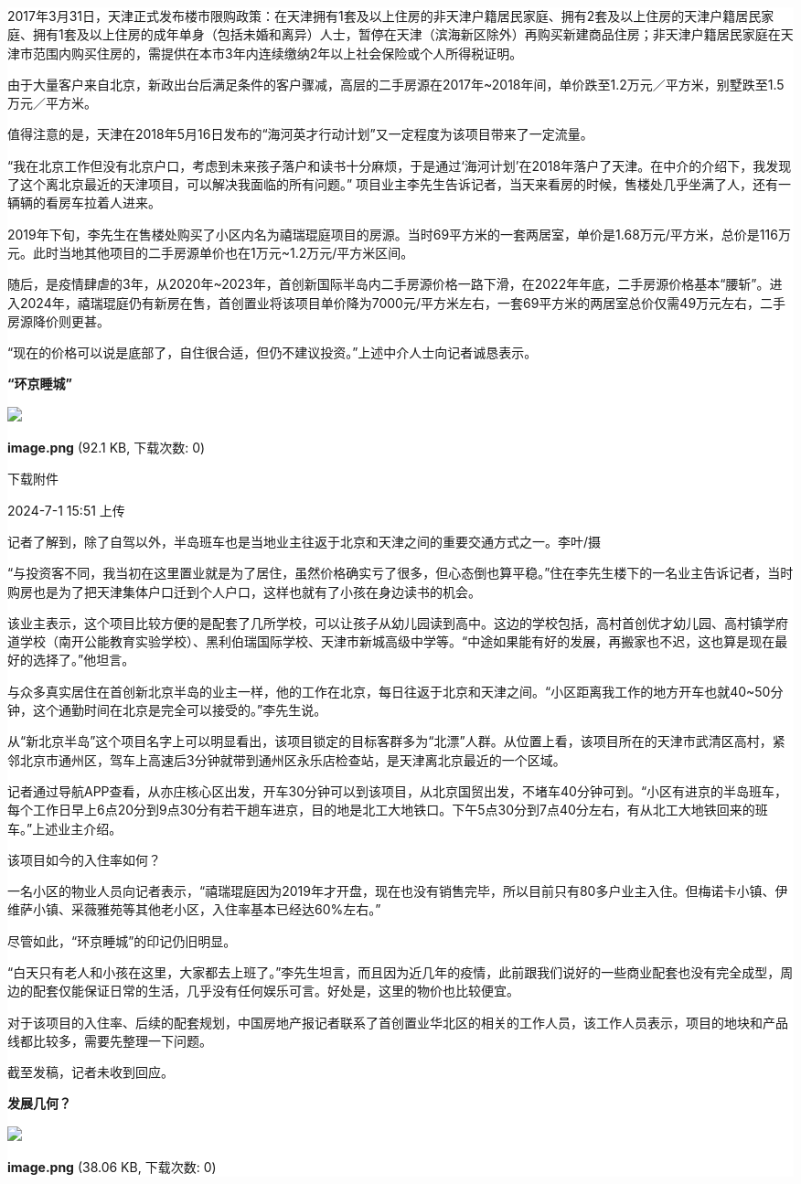 2017年3月31日，天津正式发布楼市限购政策：在天津拥有1套及以上住房的非天津户籍居民家庭、拥有2套及以上住房的天津户籍居民家庭、拥有1套及以上住房的成年单身（包括未婚和离异）人士，暂停在天津（滨海新区除外）再购买新建商品住房；非天津户籍居民家庭在天津市范围内购买住房的，需提供在本市3年内连续缴纳2年以上社会保险或个人所得税证明。

由于大量客户来自北京，新政出台后满足条件的客户骤减，高层的二手房源在2017年~2018年间，单价跌至1.2万元／平方米，别墅跌至1.5万元／平方米。

值得注意的是，天津在2018年5月16日发布的“海河英才行动计划”又一定程度为该项目带来了一定流量。

“我在北京工作但没有北京户口，考虑到未来孩子落户和读书十分麻烦，于是通过‘海河计划’在2018年落户了天津。在中介的介绍下，我发现了这个离北京最近的天津项目，可以解决我面临的所有问题。” 项目业主李先生告诉记者，当天来看房的时候，售楼处几乎坐满了人，还有一辆辆的看房车拉着人进来。

2019年下旬，李先生在售楼处购买了小区内名为禧瑞琨庭项目的房源。当时69平方米的一套两居室，单价是1.68万元/平方米，总价是116万元。此时当地其他项目的二手房源单价也在1万元~1.2万元/平方米区间。

随后，是疫情肆虐的3年，从2020年~2023年，首创新国际半岛内二手房源价格一路下滑，在2022年年底，二手房源价格基本“腰斩”。进入2024年，禧瑞琨庭仍有新房在售，首创置业将该项目单价降为7000元/平方米左右，一套69平方米的两居室总价仅需49万元左右，二手房源降价则更甚。

“现在的价格可以说是底部了，自住很合适，但仍不建议投资。”上述中介人士向记者诚恳表示。

<strong>“环京睡城”</strong>

<img src="https://img.saraba1st.com/forum/202407/01/155132ih4qsplylc4zpsl0.png" referrerpolicy="no-referrer">

<strong>image.png</strong> (92.1 KB, 下载次数: 0)

下载附件

2024-7-1 15:51 上传

记者了解到，除了自驾以外，半岛班车也是当地业主往返于北京和天津之间的重要交通方式之一。李叶/摄

“与投资客不同，我当初在这里置业就是为了居住，虽然价格确实亏了很多，但心态倒也算平稳。”住在李先生楼下的一名业主告诉记者，当时购房也是为了把天津集体户口迁到个人户口，这样也就有了小孩在身边读书的机会。

该业主表示，这个项目比较方便的是配套了几所学校，可以让孩子从幼儿园读到高中。这边的学校包括，高村首创优才幼儿园、高村镇学府道学校（南开公能教育实验学校）、黑利伯瑞国际学校、天津市新城高级中学等。“中途如果能有好的发展，再搬家也不迟，这也算是现在最好的选择了。”他坦言。

与众多真实居住在首创新北京半岛的业主一样，他的工作在北京，每日往返于北京和天津之间。“小区距离我工作的地方开车也就40~50分钟，这个通勤时间在北京是完全可以接受的。”李先生说。

从“新北京半岛”这个项目名字上可以明显看出，该项目锁定的目标客群多为“北漂”人群。从位置上看，该项目所在的天津市武清区高村，紧邻北京市通州区，驾车上高速后3分钟就带到通州区永乐店检查站，是天津离北京最近的一个区域。

记者通过导航APP查看，从亦庄核心区出发，开车30分钟可以到该项目，从北京国贸出发，不堵车40分钟可到。“小区有进京的半岛班车，每个工作日早上6点20分到9点30分有若干趟车进京，目的地是北工大地铁口。下午5点30分到7点40分左右，有从北工大地铁回来的班车。”上述业主介绍。

该项目如今的入住率如何？

一名小区的物业人员向记者表示，“禧瑞琨庭因为2019年才开盘，现在也没有销售完毕，所以目前只有80多户业主入住。但梅诺卡小镇、伊维萨小镇、采薇雅苑等其他老小区，入住率基本已经达60%左右。”

尽管如此，“环京睡城”的印记仍旧明显。

“白天只有老人和小孩在这里，大家都去上班了。”李先生坦言，而且因为近几年的疫情，此前跟我们说好的一些商业配套也没有完全成型，周边的配套仅能保证日常的生活，几乎没有任何娱乐可言。好处是，这里的物价也比较便宜。

对于该项目的入住率、后续的配套规划，中国房地产报记者联系了首创置业华北区的相关的工作人员，该工作人员表示，项目的地块和产品线都比较多，需要先整理一下问题。

截至发稿，记者未收到回应。

<strong>发展几何？</strong>

<img src="https://img.saraba1st.com/forum/202407/01/155147tsmcf8nzc9n48z69.png" referrerpolicy="no-referrer">

<strong>image.png</strong> (38.06 KB, 下载次数: 0)
